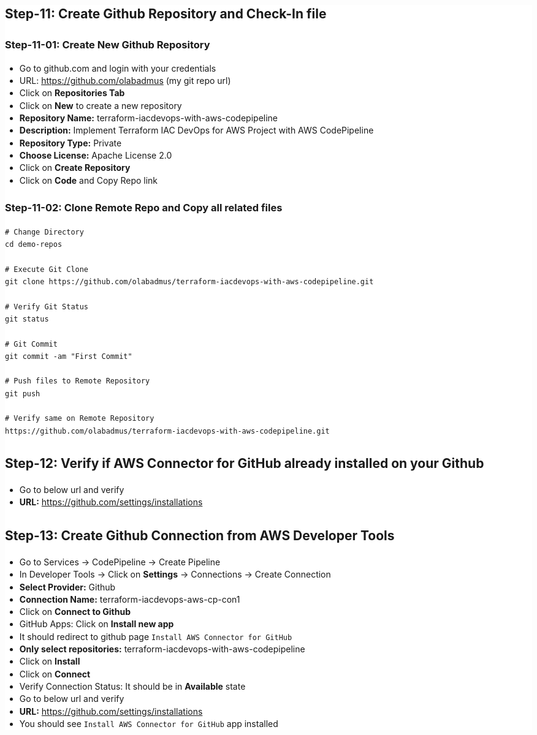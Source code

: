 ## Step-11: Create Github Repository and Check-In file
### Step-11-01: Create New Github Repository
- Go to  github.com and login with your credentials 
- URL: https://github.com/olabadmus  (my git repo url)
- Click on **Repositories Tab**
- Click on  **New** to create a new repository 
- **Repository Name:** terraform-iacdevops-with-aws-codepipeline
- **Description:** Implement Terraform IAC DevOps for AWS Project with AWS CodePipeline
- **Repository Type:** Private
- **Choose License:** Apache License 2.0
- Click on **Create Repository**
- Click on **Code** and Copy Repo link
### Step-11-02: Clone Remote Repo and Copy all related files 
```t
# Change Directory
cd demo-repos

# Execute Git Clone
git clone https://github.com/olabadmus/terraform-iacdevops-with-aws-codepipeline.git

# Verify Git Status
git status

# Git Commit
git commit -am "First Commit"

# Push files to Remote Repository
git push

# Verify same on Remote Repository
https://github.com/olabadmus/terraform-iacdevops-with-aws-codepipeline.git
```

## Step-12: Verify if AWS Connector for GitHub already installed on your Github
- Go to below url and verify
- **URL:** https://github.com/settings/installations

## Step-13: Create Github Connection from AWS Developer Tools
- Go to Services -> CodePipeline -> Create Pipeline
- In Developer Tools -> Click on **Settings** -> Connections -> Create Connection
- **Select Provider:** Github
- **Connection Name:** terraform-iacdevops-aws-cp-con1
- Click on **Connect to Github**
- GitHub Apps: Click on **Install new app**
- It should redirect to github page `Install AWS Connector for GitHub`
- **Only select repositories:** terraform-iacdevops-with-aws-codepipeline
- Click on **Install**
- Click on **Connect**
- Verify Connection Status: It should be in **Available** state
- Go to below url and verify
- **URL:** https://github.com/settings/installations
- You should see `Install AWS Connector for GitHub` app installed

